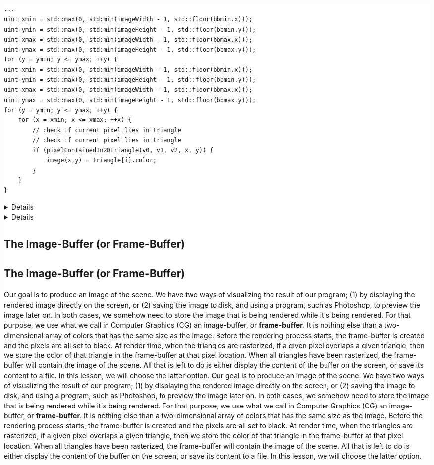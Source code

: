 ```
... 
uint xmin = std::max(0, std:min(imageWidth - 1, std::floor(bbmin.x))); 
uint ymin = std::max(0, std:min(imageHeight - 1, std::floor(bbmin.y))); 
uint xmax = std::max(0, std:min(imageWidth - 1, std::floor(bbmax.x))); 
uint ymax = std::max(0, std:min(imageHeight - 1, std::floor(bbmax.y))); 
for (y = ymin; y <= ymax; ++y) { 
uint xmin = std::max(0, std:min(imageWidth - 1, std::floor(bbmin.x))); 
uint ymin = std::max(0, std:min(imageHeight - 1, std::floor(bbmin.y))); 
uint xmax = std::max(0, std:min(imageWidth - 1, std::floor(bbmax.x))); 
uint ymax = std::max(0, std:min(imageHeight - 1, std::floor(bbmax.y))); 
for (y = ymin; y <= ymax; ++y) { 
    for (x = xmin; x <= xmax; ++x) { 
        // check if current pixel lies in triangle
        // check if current pixel lies in triangle
        if (pixelContainedIn2DTriangle(v0, v1, v2, x, y)) { 
            image(x,y) = triangle[i].color; 
        } 
    } 
} 
```

<details></details>

<details></details>

## The Image-Buffer (or Frame-Buffer)
## The Image-Buffer (or Frame-Buffer)

Our goal is to produce an image of the scene. We have two ways of visualizing the result of our program; (1) by displaying the rendered image directly on the screen, or (2) saving the image to disk, and using a program, such as Photoshop, to preview the image later on. In both cases, we somehow need to store the image that is being rendered while it's being rendered. For that purpose, we use what we call in Computer Graphics (CG) an image-buffer, or **frame-buffer**. It is nothing else than a two-dimensional array of colors that has the same size as the image. Before the rendering process starts, the frame-buffer is created and the pixels are all set to black. At render time, when the triangles are rasterized, if a given pixel overlaps a given triangle, then we store the color of that triangle in the frame-buffer at that pixel location. When all triangles have been rasterized, the frame-buffer will contain the image of the scene. All that is left to do is either display the content of the buffer on the screen, or save its content to a file. In this lesson, we will choose the latter option.
Our goal is to produce an image of the scene. We have two ways of visualizing the result of our program; (1) by displaying the rendered image directly on the screen, or (2) saving the image to disk, and using a program, such as Photoshop, to preview the image later on. In both cases, we somehow need to store the image that is being rendered while it's being rendered. For that purpose, we use what we call in Computer Graphics (CG) an image-buffer, or **frame-buffer**. It is nothing else than a two-dimensional array of colors that has the same size as the image. Before the rendering process starts, the frame-buffer is created and the pixels are all set to black. At render time, when the triangles are rasterized, if a given pixel overlaps a given triangle, then we store the color of that triangle in the frame-buffer at that pixel location. When all triangles have been rasterized, the frame-buffer will contain the image of the scene. All that is left to do is either display the content of the buffer on the screen, or save its content to a file. In this lesson, we will choose the latter option.
